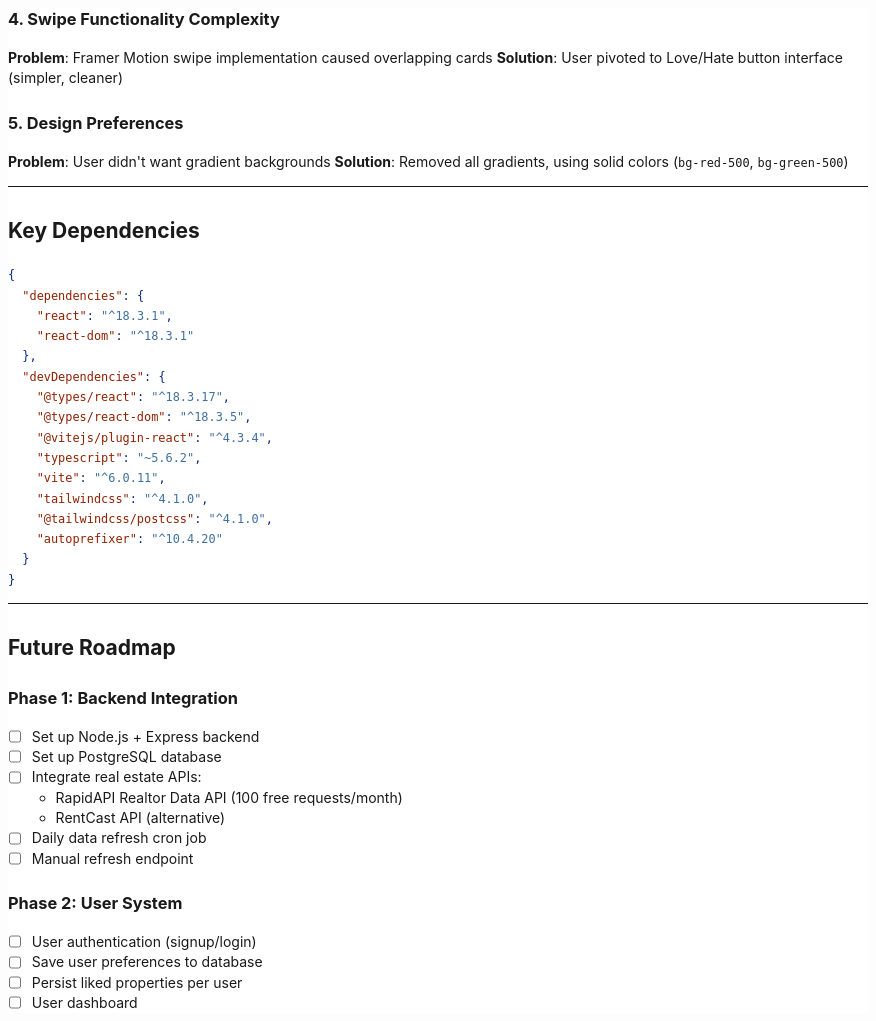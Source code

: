 ### 4. Swipe Functionality Complexity
**Problem**: Framer Motion swipe implementation caused overlapping cards
**Solution**: User pivoted to Love/Hate button interface (simpler, cleaner)

### 5. Design Preferences
**Problem**: User didn't want gradient backgrounds
**Solution**: Removed all gradients, using solid colors (`bg-red-500`, `bg-green-500`)

---

## Key Dependencies

```json
{
  "dependencies": {
    "react": "^18.3.1",
    "react-dom": "^18.3.1"
  },
  "devDependencies": {
    "@types/react": "^18.3.17",
    "@types/react-dom": "^18.3.5",
    "@vitejs/plugin-react": "^4.3.4",
    "typescript": "~5.6.2",
    "vite": "^6.0.11",
    "tailwindcss": "^4.1.0",
    "@tailwindcss/postcss": "^4.1.0",
    "autoprefixer": "^10.4.20"
  }
}
```

---

## Future Roadmap

### Phase 1: Backend Integration
- [ ] Set up Node.js + Express backend
- [ ] Set up PostgreSQL database
- [ ] Integrate real estate APIs:
  - RapidAPI Realtor Data API (100 free requests/month)
  - RentCast API (alternative)
- [ ] Daily data refresh cron job
- [ ] Manual refresh endpoint

### Phase 2: User System
- [ ] User authentication (signup/login)
- [ ] Save user preferences to database
- [ ] Persist liked properties per user
- [ ] User dashboard
